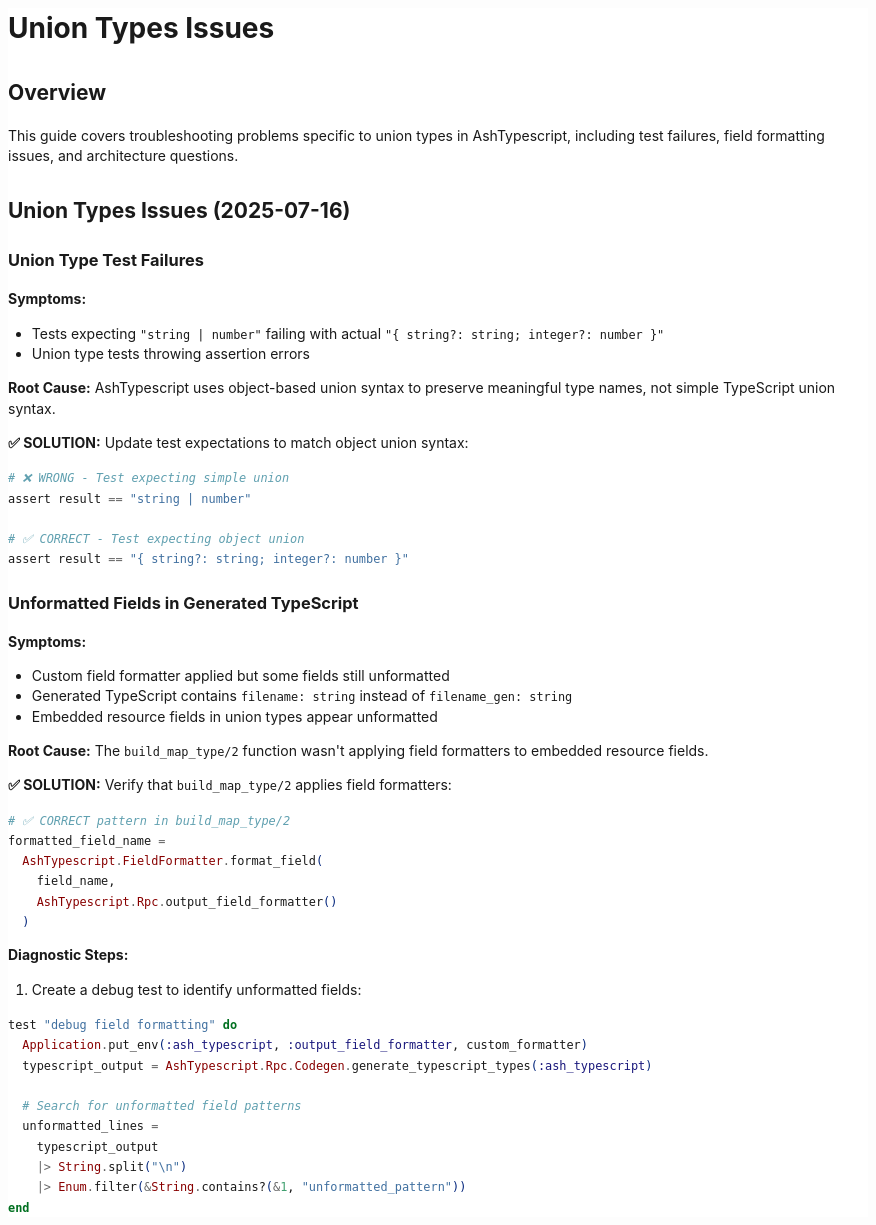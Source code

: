# Union Types Issues

## Overview

This guide covers troubleshooting problems specific to union types in AshTypescript, including test failures, field formatting issues, and architecture questions.

## Union Types Issues (2025-07-16)

### Union Type Test Failures

**Symptoms:**
- Tests expecting `"string | number"` failing with actual `"{ string?: string; integer?: number }"`
- Union type tests throwing assertion errors

**Root Cause:**
AshTypescript uses object-based union syntax to preserve meaningful type names, not simple TypeScript union syntax.

**✅ SOLUTION:**
Update test expectations to match object union syntax:

```elixir
# ❌ WRONG - Test expecting simple union
assert result == "string | number"

# ✅ CORRECT - Test expecting object union
assert result == "{ string?: string; integer?: number }"
```

### Unformatted Fields in Generated TypeScript

**Symptoms:**
- Custom field formatter applied but some fields still unformatted
- Generated TypeScript contains `filename: string` instead of `filename_gen: string`
- Embedded resource fields in union types appear unformatted

**Root Cause:**
The `build_map_type/2` function wasn't applying field formatters to embedded resource fields.

**✅ SOLUTION:**
Verify that `build_map_type/2` applies field formatters:

```elixir
# ✅ CORRECT pattern in build_map_type/2
formatted_field_name = 
  AshTypescript.FieldFormatter.format_field(
    field_name,
    AshTypescript.Rpc.output_field_formatter()
  )
```

**Diagnostic Steps:**
1. Create a debug test to identify unformatted fields:
```elixir
test "debug field formatting" do
  Application.put_env(:ash_typescript, :output_field_formatter, custom_formatter)
  typescript_output = AshTypescript.Rpc.Codegen.generate_typescript_types(:ash_typescript)
  
  # Search for unformatted field patterns
  unformatted_lines = 
    typescript_output
    |> String.split("\n")
    |> Enum.filter(&String.contains?(&1, "unformatted_pattern"))
end
```